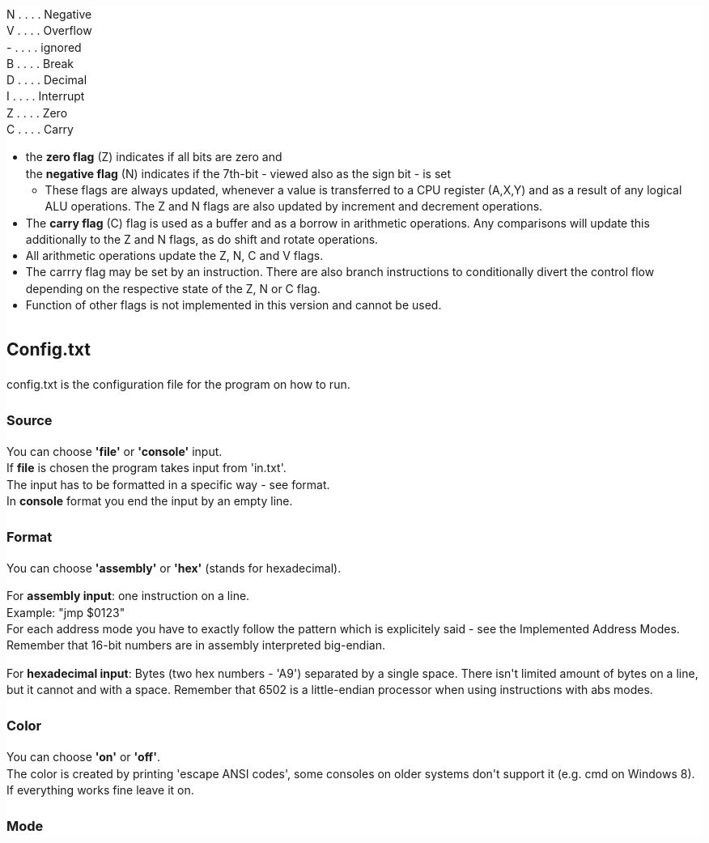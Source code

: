 N . . . . Negative  
V . . . . Overflow  
\- . . . . ignored  
B . . . . Break  
D . . . . Decimal  
I . . . . Interrupt  
Z . . . . Zero  
C . . . . Carry 

- the **zero flag** (Z) indicates if all bits are zero and  
the **negative flag** (N) indicates if the 7th-bit - viewed also as the sign bit - is set
    - These flags are always updated, whenever a value is transferred to a CPU register (A,X,Y) and as a result of any logical ALU operations. The Z and N flags are also updated by increment and decrement operations.
- The **carry flag** (C) flag is used as a buffer and as a borrow in arithmetic operations. Any comparisons will update this additionally to the Z and N flags, as do shift and rotate operations.
- All arithmetic operations update the Z, N, C and V flags.
- The carrry flag may be set by an instruction. There are also branch instructions to conditionally divert the control flow depending on the respective state of the Z, N or C flag.
- Function of other flags is not implemented in this version and cannot be used.

## Config.txt

config.txt is the configuration file for the program on how to run.

### Source
You can choose **'file'** or **'console'** input.  
If **file** is chosen the program takes input from 'in.txt'.  
The input has to be formatted in a specific way - see format.  
In **console** format you end the input by an empty line.

### Format

You can choose **'assembly'** or **'hex'** (stands for hexadecimal).  

For **assembly input**: one instruction on a line.  
Example: "jmp $0123"  
For each address mode you have to exactly follow the pattern which is explicitely said - see the Implemented Address Modes. Remember that 16-bit numbers are in assembly interpreted big-endian.

For **hexadecimal input**: Bytes (two hex numbers - 'A9') separated by a single space. There isn't limited amount of bytes on a line, but it cannot and with a space. Remember that 6502 is a little-endian processor when using instructions with abs modes.

### Color

You can choose **'on'** or **'off'**.  
The color is created by printing 'escape ANSI codes', some consoles on older systems don't support it (e.g. cmd on Windows 8).  
If everything works fine leave it on.

### Mode
